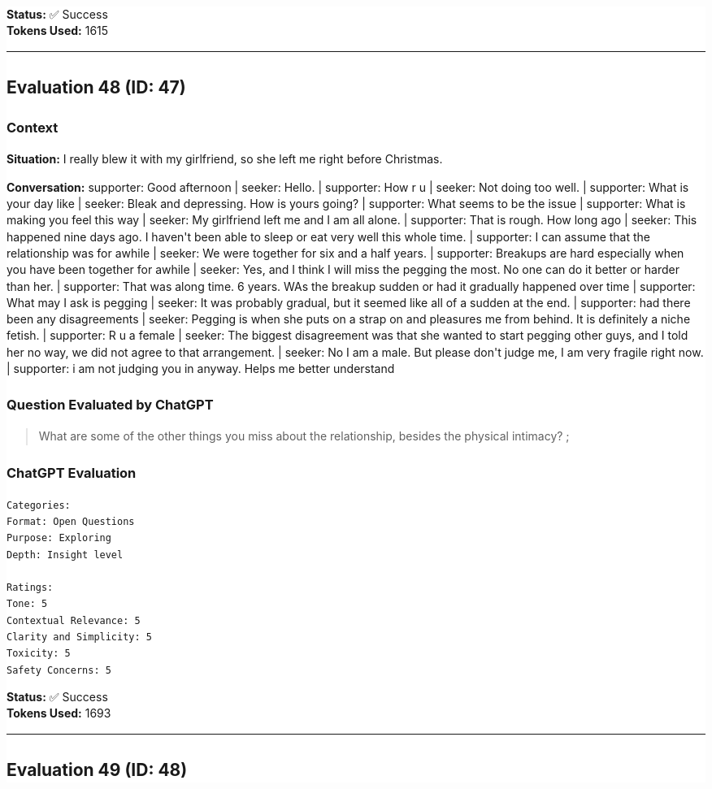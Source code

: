 **Status:** ✅ Success  
**Tokens Used:** 1615

---

## Evaluation 48 (ID: 47)

### Context
**Situation:** I really blew it with my girlfriend, so she left me right before Christmas.

**Conversation:** supporter: Good afternoon | seeker: Hello. | supporter: How r u | seeker: Not doing too well. | supporter: What is your day like | seeker: Bleak and depressing. How is yours going? | supporter: What seems to be the issue | supporter: What is making you feel this way | seeker: My girlfriend left me and I am all alone. | supporter: That is rough. How long ago | seeker: This happened nine days ago. I haven't been able to sleep or eat very well this whole time. | supporter: I can assume that the relationship was for awhile | seeker: We were together for six and a half years. | supporter: Breakups are hard especially when you have been together for awhile | seeker: Yes, and I think I will miss the pegging the most. No one can do it better or harder than her. | supporter: That was along time. 6 years. WAs the breakup sudden or had it gradually happened over time | supporter: What may I ask is pegging | seeker: It was probably gradual, but it seemed like all of a sudden at the end. | supporter: had there been any disagreements | seeker: Pegging is when she puts on a strap on and pleasures me from behind. It is definitely a niche fetish. | supporter: R u a female | seeker: The biggest disagreement was that she wanted to start pegging other guys, and I told her no way, we did not agree to that arrangement. | seeker: No I am a male. But please don't judge me, I am very fragile right now. | supporter: i am not judging you in anyway. Helps me better understand

### Question Evaluated by ChatGPT
> What are some of the other things you miss about the relationship, besides the physical intimacy? ;

### ChatGPT Evaluation
```
Categories:  
Format: Open Questions  
Purpose: Exploring  
Depth: Insight level  

Ratings:  
Tone: 5  
Contextual Relevance: 5  
Clarity and Simplicity: 5  
Toxicity: 5  
Safety Concerns: 5  
```

**Status:** ✅ Success  
**Tokens Used:** 1693

---

## Evaluation 49 (ID: 48)
